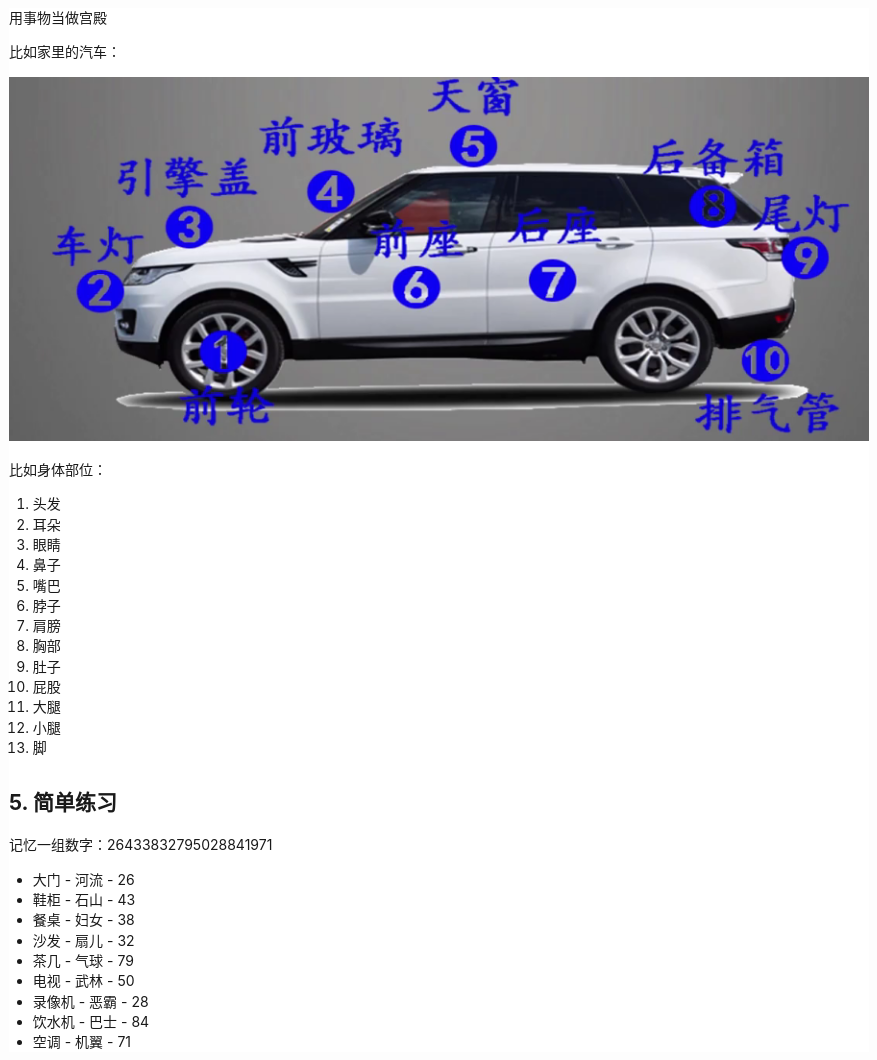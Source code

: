 

用事物当做宫殿



比如家里的汽车：

![image-20211019151917323](images/memory/image-20211019151917323.png)



比如身体部位：

1. 头发
2. 耳朵
3. 眼睛
4. 鼻子
5. 嘴巴
6. 脖子
7. 肩膀
8. 胸部
9. 肚子
10. 屁股
11. 大腿
12. 小腿
13. 脚



## 5. 简单练习

记忆一组数字：26433832795028841971



- 大门 - 河流 - 26
- 鞋柜 - 石山 - 43
- 餐桌 - 妇女 - 38
- 沙发 - 扇儿 - 32
- 茶几 - 气球 - 79
- 电视 - 武林 - 50
- 录像机 - 恶霸 - 28
- 饮水机 - 巴士 - 84
- 空调 - 机翼 - 71
